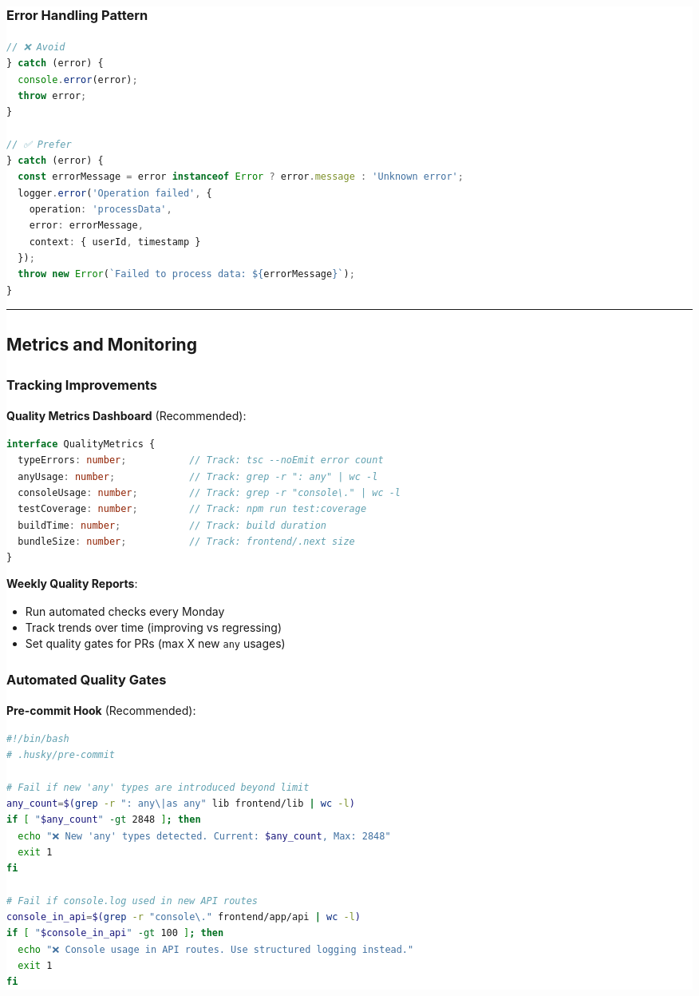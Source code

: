 ### Error Handling Pattern
```typescript
// ❌ Avoid
} catch (error) {
  console.error(error);
  throw error;
}

// ✅ Prefer
} catch (error) {
  const errorMessage = error instanceof Error ? error.message : 'Unknown error';
  logger.error('Operation failed', {
    operation: 'processData',
    error: errorMessage,
    context: { userId, timestamp }
  });
  throw new Error(`Failed to process data: ${errorMessage}`);
}
```

---

## Metrics and Monitoring

### Tracking Improvements

**Quality Metrics Dashboard** (Recommended):
```typescript
interface QualityMetrics {
  typeErrors: number;           // Track: tsc --noEmit error count
  anyUsage: number;             // Track: grep -r ": any" | wc -l
  consoleUsage: number;         // Track: grep -r "console\." | wc -l
  testCoverage: number;         // Track: npm run test:coverage
  buildTime: number;            // Track: build duration
  bundleSize: number;           // Track: frontend/.next size
}
```

**Weekly Quality Reports**:
- Run automated checks every Monday
- Track trends over time (improving vs regressing)
- Set quality gates for PRs (max X new `any` usages)

### Automated Quality Gates

**Pre-commit Hook** (Recommended):
```bash
#!/bin/bash
# .husky/pre-commit

# Fail if new 'any' types are introduced beyond limit
any_count=$(grep -r ": any\|as any" lib frontend/lib | wc -l)
if [ "$any_count" -gt 2848 ]; then
  echo "❌ New 'any' types detected. Current: $any_count, Max: 2848"
  exit 1
fi

# Fail if console.log used in new API routes
console_in_api=$(grep -r "console\." frontend/app/api | wc -l)
if [ "$console_in_api" -gt 100 ]; then
  echo "❌ Console usage in API routes. Use structured logging instead."
  exit 1
fi

```